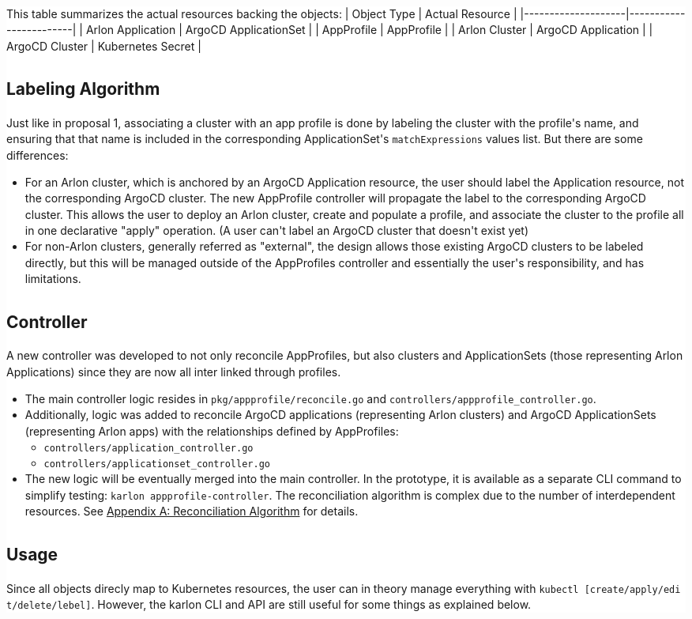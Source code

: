 This table summarizes the actual resources backing the objects:
| Object Type        | Actual Resource        |
|--------------------|------------------------|
| Arlon Application  | ArgoCD ApplicationSet  |
| AppProfile         | AppProfile             |
| Arlon Cluster      | ArgoCD Application     |
| ArgoCD Cluster     | Kubernetes Secret      |

## Labeling Algorithm

Just like in proposal 1, associating a cluster with an app profile is done by labeling the cluster
with the profile's name, and ensuring that that name is included in the corresponding ApplicationSet's
`matchExpressions` values list. But there are some differences:
- For an Arlon cluster, which is anchored by an ArgoCD Application resource,
  the user should label the Application resource, not the corresponding ArgoCD cluster.
  The new AppProfile controller will propagate the label to the corresponding ArgoCD cluster.
  This allows the user to deploy an Arlon cluster, create and populate a profile, and associate
  the cluster to the profile all in one declarative "apply" operation. (A user can't label
  an ArgoCD cluster that doesn't exist yet)
- For non-Arlon clusters, generally referred as "external", the design allows those existing
  ArgoCD clusters to be labeled directly, but this will be managed outside of the AppProfiles controller
  and essentially the user's responsibility, and has limitations.

## Controller

A new controller was developed to not only reconcile AppProfiles, but also clusters and ApplicationSets
(those representing Arlon Applications) since they are now all inter linked through profiles.
- The main controller logic resides in `pkg/appprofile/reconcile.go` and `controllers/appprofile_controller.go`.
- Additionally, logic was added to reconcile ArgoCD applications (representing Arlon clusters) and
  ArgoCD ApplicationSets (representing Arlon apps) with the relationships defined by AppProfiles:
  - `controllers/application_controller.go`
  - `controllers/applicationset_controller.go`
- The new logic will be eventually merged into the main controller. In the prototype, it is available as a separate CLI command
  to simplify testing: `karlon appprofile-controller`.
The reconciliation algorithm is complex due to the number of interdependent resources.
See [Appendix A: Reconciliation Algorithm](#Appendix-A-Reconciliation-Algorithm) for details.

## Usage

Since all objects direcly map to Kubernetes resources, the user can in theory manage everything
with `kubectl [create/apply/edit/delete/lebel]`. However, the karlon CLI and API are still useful
for some things as explained below.
